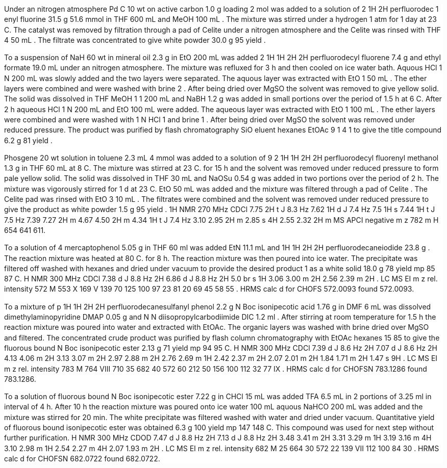 Under an nitrogen atmosphere Pd C 10 wt on active carbon 1.0 g loading 2 mol was added to a solution of 2 1H 2H perfluorodec 1 enyl fluorine 31.5 g 51.6 mmol in THF 600 mL and MeOH 100 mL . The mixture was stirred under a hydrogen 1 atm for 1 day at 23 C. The catalyst was removed by filtration through a pad of Celite under a nitrogen atmosphere and the Celite was rinsed with THF 4 50 mL . The filtrate was concentrated to give white powder 30.0 g 95 yield .

To a suspension of NaH 60 wt in mineral oil 2.3 g in EtO 200 mL was added 2 1H 1H 2H 2H perfluorodecyl fluorene 7.4 g and ethyl formate 19.0 mL under an nitrogen atmosphere. The mixture was refluxed for 3 h and then cooled on ice water bath. Aquous HCl 1 N 200 mL was slowly added and the two layers were separated. The aquous layer was extracted with EtO 1 50 mL . The ether layers were combined and were washed with brine 2 . After being dried over MgSO the solvent was removed to give yellow solid. The solid was dissolved in THF MeOH 1 1 200 mL and NaBH 1.2 g was added in small portions over the period of 1.5 h at 6 C. After 2 h aqueous HCl 1 N 200 mL and EtO 100 mL were added. The aqueous layer was extracted with EtO 1 100 mL . The ether layers were combined and were washed with 1 N HCl 1 and brine 1 . After being dried over MgSO the solvent was removed under reduced pressure. The product was purified by flash chromatography SiO eluent hexanes EtOAc 9 1 4 1 to give the title compound 6.2 g 81 yield .

Phosgene 20 wt solution in toluene 2.3 mL 4 mmol was added to a solution of 9 2 1H 1H 2H 2H perfluorodecyl fluorenyl methanol 1.3 g in THF 60 mL at 8 C. The mixture was stirred at 23 C. for 15 h and the solvent was removed under reduced pressure to form pale yellow solid. The solid was dissolved in THF 30 mL and NaOSu 0.54 g was added in two portions over the period of 2 h. The mixture was vigorously stirred for 1 d at 23 C. EtO 50 mL was added and the mixture was filtered through a pad of Celite . The Celite pad was rinsed with EtO 3 10 mL . The filtrates were combined and the solvent was removed under reduced pressure to give the product as white powder 1.5 g 95 yield . 1H NMR 270 MHz CDCl 7.75 2H t J 8.3 Hz 7.62 1H d J 7.4 Hz 7.5 1H s 7.44 1H t J 7.5 Hz 7.39 7.27 2H m 4.67 4.50 2H m 4.34 1H t J 7.4 Hz 3.10 2.95 2H m 2.85 s 4H 2.55 2.32 2H m MS APCI negative m z 782 m H 654 641 611.

To a solution of 4 mercaptophenol 5.05 g in THF 60 ml was added EtN 11.1 mL and 1H 1H 2H 2H perfluorodecaneiodide 23.8 g . The reaction mixture was heated at 80 C. for 8 h. The reaction mixture was then poured into ice water. The precipitate was filtered off washed with hexanes and dried under vacuum to provide the desired product 1 as a white solid 18.0 g 78 yield mp 85 87 C. H NMR 300 MHz CDCl 7.38 d J 8.8 Hz 2H 6.86 d J 8.8 Hz 2H 5.0 br s 1H 3.06 3.00 m 2H 2.56 2.39 m 2H . LC MS EI m z rel. intensity 572 M 553 X 169 V 139 70 125 100 97 23 81 20 69 45 58 55 . HRMS calc d for CHOFS 572.0093 found 572.0093.

To a mixture of p 1H 1H 2H 2H perfluorodecanesulfanyl phenol 2.2 g N Boc isonipecotic acid 1.76 g in DMF 6 mL was dissolved dimethylaminopyridine DMAP 0.05 g and N N diisopropylcarbodiimide DIC 1.2 ml . After stirring at room temperature for 1.5 h the reaction mixture was poured into water and extracted with EtOAc. The organic layers was washed with brine dried over MgSO and filtered. The concentrated crude product was purified by flash column chromatography with EtOAc hexanes 15 85 to give the fluorous bound N Boc isonipecotic ester 2.13 g 71 yield mp 94 95 C. H NMR 300 MHz CDCl 7.39 d J 8.6 Hz 2H 7.07 d J 8.6 Hz 2H 4.13 4.06 m 2H 3.13 3.07 m 2H 2.97 2.88 m 2H 2.76 2.69 m 1H 2.42 2.37 m 2H 2.07 2.01 m 2H 1.84 1.71 m 2H 1.47 s 9H . LC MS EI m z rel. intensity 783 M 764 VIII 710 35 682 40 572 60 212 50 156 100 112 32 77 IX . HRMS calc d for CHOFSN 783.1286 found 783.1286.

To a solution of fluorous bound N Boc isonipecotic ester 7.22 g in CHCl 15 mL was added TFA 6.5 mL in 2 portions of 3.25 ml in interval of 4 h. After 10 h the reaction mixture was poured onto ice water 100 mL aquous NaHCO 200 mL was added and the mixture was stirred for 20 min. The white precipitate was filtered washed with water and dried under vacuum. Quantitative yield of fluorous bound isonipecotic ester was obtained 6.3 g 100 yield mp 147 148 C. This compound was used for next step without further purification. H NMR 300 MHz CDOD 7.47 d J 8.8 Hz 2H 7.13 d J 8.8 Hz 2H 3.48 3.41 m 2H 3.31 3.29 m 1H 3.19 3.16 m 4H 3.10 2.98 m 1H 2.54 2.27 m 4H 2.07 1.93 m 2H . LC MS EI m z rel. intensity 682 M 25 664 30 572 22 139 VII 112 100 84 30 . HRMS calc d for CHOFSN 682.0722 found 682.0722.
